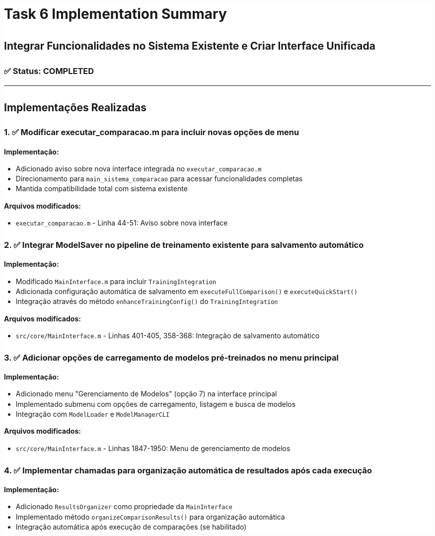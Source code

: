 # Task 6 Implementation Summary

## Integrar Funcionalidades no Sistema Existente e Criar Interface Unificada

### ✅ Status: COMPLETED

---

## Implementações Realizadas

### 1. ✅ Modificar executar_comparacao.m para incluir novas opções de menu

**Implementação:**
- Adicionado aviso sobre nova interface integrada no `executar_comparacao.m`
- Direcionamento para `main_sistema_comparacao` para acessar funcionalidades completas
- Mantida compatibilidade total com sistema existente

**Arquivos modificados:**
- `executar_comparacao.m` - Linha 44-51: Aviso sobre nova interface

### 2. ✅ Integrar ModelSaver no pipeline de treinamento existente para salvamento automático

**Implementação:**
- Modificado `MainInterface.m` para incluir `TrainingIntegration`
- Adicionada configuração automática de salvamento em `executeFullComparison()` e `executeQuickStart()`
- Integração através do método `enhanceTrainingConfig()` do `TrainingIntegration`

**Arquivos modificados:**
- `src/core/MainInterface.m` - Linhas 401-405, 358-368: Integração de salvamento automático

### 3. ✅ Adicionar opções de carregamento de modelos pré-treinados no menu principal

**Implementação:**
- Adicionado menu "Gerenciamento de Modelos" (opção 7) na interface principal
- Implementado submenu com opções de carregamento, listagem e busca de modelos
- Integração com `ModelLoader` e `ModelManagerCLI`

**Arquivos modificados:**
- `src/core/MainInterface.m` - Linhas 1847-1950: Menu de gerenciamento de modelos

### 4. ✅ Implementar chamadas para organização automática de resultados após cada execução

**Implementação:**
- Adicionado `ResultsOrganizer` como propriedade da `MainInterface`
- Implementado método `organizeComparisonResults()` para organização automática
- Integração automática após execução de comparações (se habilitado)
